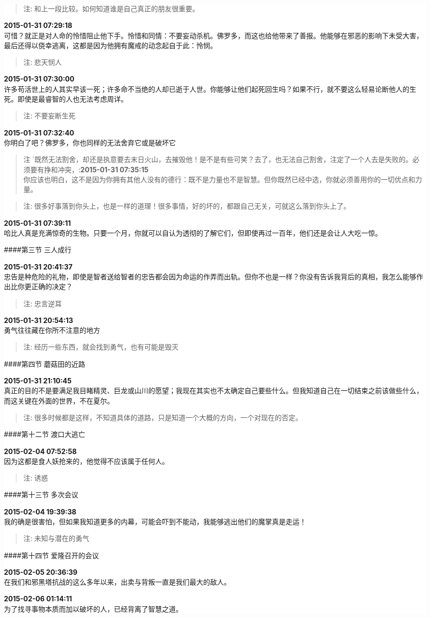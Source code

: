 > 注: 和上一段比较。如何知道谁是自己真正的朋友很重要。

**2015-01-31 07:29:18**  
可惜？就正是对人命的怜惜阻止他下手。怜惜和同情：不要妄动杀机。佛罗多，而这也给他带来了善报。他能够在邪恶的影响下未受大害，最后还得以侥幸逃离，这都是因为他拥有魔戒的动念起自于此：怜悯。

> 注: 悲天悯人

**2015-01-31 07:30:00**  
许多苟活世上的人其实早该一死；许多命不当绝的人却已逝于人世。你能够让他们起死回生吗？如果不行，就不要这么轻易论断他人的生死。即使是最睿智的人也无法考虑周详。

> 注: 不要妄断生死

**2015-01-31 07:32:40**  
你明白了吧？佛罗多，你也同样的无法舍弃它或是破坏它
> 注   `既然无法割舍，却还是执意要去末日火山，去摧毁他！是不是有些可笑？去了，也无法自己割舍，注定了一个人去是失败的。必须要有挣和冲突，:**2015-01-31 07:35:15**  
你应该也明白，这不是因为你拥有其他人没有的德行：既不是力量也不是智慧。但你既然已经中选，你就必须善用你的一切优点和力量。

> 注: 很多好事落到你头上，也是一样的道理！很多事情，好的坏的，都跟自己无关，可就这么落到你头上了。

**2015-01-31 07:39:11**  
哈比人真是充满惊奇的生物。只要一个月，你就可以自认为透彻的了解它们，但即使再过一百年，他们还是会让人大吃一惊。

####第三节 三人成行

**2015-01-31 20:41:37**  
忠告是种危险的礼物，即使是智者送给智者的忠告都会因为命运的作弄而出轨。但你不也是一样？你没有告诉我背后的真相，我怎么能够作出比你更正确的决定？

> 注: 忠言逆耳

**2015-01-31 20:54:13**  
勇气往往藏在你所不注意的地方

> 注: 经历一些东西，就会找到勇气，也有可能是毁灭

####第四节 蘑菇田的近路

**2015-01-31 21:10:45**  
真正的目的不是要满足我目睹精灵、巨龙或山川的愿望；我现在其实也不太确定自己要些什么。但我知道自己在一切结束之前该做些什么，而这关键在外面的世界，不在夏尔。

> 注: 很多时候都是这样，不知道具体的道路，只是知道一个大概的方向，一个对现在的否定。

####第十二节 渡口大逃亡

**2015-02-04 07:52:58**  
因为这都是食人妖抢来的，他觉得不应该属于任何人。

> 注: 诱惑

####第十三节 多次会议

**2015-02-04 19:39:38**  
我的确是很害怕，但如果我知道更多的内幕，可能会吓到不能动，我能够逃出他们的魔掌真是走运！

> 注: 未知与潜在的勇气

####第十四节 爱隆召开的会议

**2015-02-05 20:36:39**  
在我们和邪黑塔抗战的这么多年以来，出卖与背叛一直是我们最大的敌人。

**2015-02-06 01:14:11**  
为了找寻事物本质而加以破坏的人，已经背离了智慧之道。
